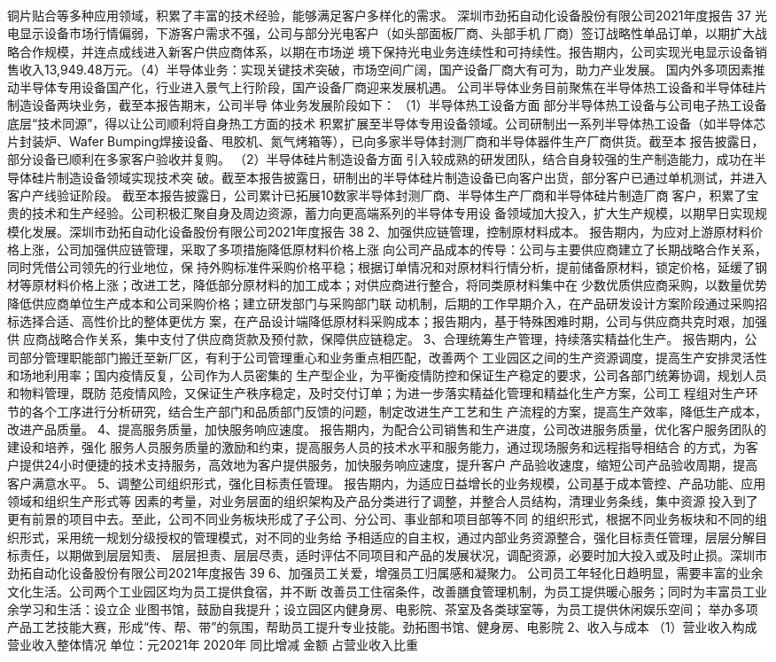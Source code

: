 铜片贴合等多种应用领域，积累了丰富的技术经验，能够满足客户多样化的需求。
深圳市劲拓自动化设备股份有限公司2021年度报告
37
光电显示设备市场行情偏弱，下游客户需求不强，公司与部分光电客户（如头部面板厂商、头部手机
厂商）签订战略性单品订单，以期扩大战略合作规模，并连点成线进入新客户供应商体系，以期在市场逆
境下保持光电业务连续性和可持续性。报告期内，公司实现光电显示设备销售收入13,949.48万元。（4）半导体业务：实现关键技术突破，市场空间广阔，国产设备厂商大有可为，助力产业发展。
国内外多项因素推动半导体专用设备国产化，行业进入景气上行阶段，国产设备厂商迎来发展机遇。
公司半导体业务目前聚焦在半导体热工设备和半导体硅片制造设备两块业务，截至本报告期末，公司半导
体业务发展阶段如下：
（1）半导体热工设备方面
部分半导体热工设备与公司电子热工设备底层“技术同源”，得以让公司顺利将自身热工方面的技术
积累扩展至半导体专用设备领域。公司研制出一系列半导体热工设备（如半导体芯片封装炉、Wafer
Bumping焊接设备、甩胶机、氮气烤箱等），已向多家半导体封测厂商和半导体器件生产厂商供货。截至本
报告披露日，部分设备已顺利在多家客户验收并复购。
（2）半导体硅片制造设备方面
引入较成熟的研发团队，结合自身较强的生产制造能力，成功在半导体硅片制造设备领域实现技术突
破。截至本报告披露日，研制出的半导体硅片制造设备已向客户出货，部分客户已通过单机测试，并进入
客户产线验证阶段。
截至本报告披露日，公司累计已拓展10数家半导体封测厂商、半导体生产厂商和半导体硅片制造厂商
客户，积累了宝贵的技术和生产经验。公司积极汇聚自身及周边资源，蓄力向更高端系列的半导体专用设
备领域加大投入，扩大生产规模，以期早日实现规模化发展。深圳市劲拓自动化设备股份有限公司2021年度报告
38
2、加强供应链管理，控制原材料成本。
报告期内，为应对上游原材料价格上涨，公司加强供应链管理，采取了多项措施降低原材料价格上涨
向公司产品成本的传导：公司与主要供应商建立了长期战略合作关系，同时凭借公司领先的行业地位，保
持外购标准件采购价格平稳；根据订单情况和对原材料行情分析，提前储备原材料，锁定价格，延缓了钢
材等原材料价格上涨；改进工艺，降低部分原材料的加工成本；对供应商进行整合，将同类原材料集中在
少数优质供应商采购，以数量优势降低供应商单位生产成本和公司采购价格；建立研发部门与采购部门联
动机制，后期的工作早期介入，在产品研发设计方案阶段通过采购招标选择合适、高性价比的整体更优方
案，在产品设计端降低原材料采购成本；报告期内，基于特殊困难时期，公司与供应商共克时艰，加强供
应商战略合作关系，集中支付了供应商货款及预付款，保障供应链稳定。
3、合理统筹生产管理，持续落实精益化生产。
报告期内，公司部分管理职能部门搬迁至新厂区，有利于公司管理重心和业务重点相匹配，改善两个
工业园区之间的生产资源调度，提高生产安排灵活性和场地利用率；国内疫情反复，公司作为人员密集的
生产型企业，为平衡疫情防控和保证生产稳定的要求，公司各部门统筹协调，规划人员和物料管理，既防
范疫情风险，又保证生产秩序稳定，及时交付订单；为进一步落实精益化管理和精益化生产方案，公司工
程组对生产环节的各个工序进行分析研究，结合生产部门和品质部门反馈的问题，制定改进生产工艺和生
产流程的方案，提高生产效率，降低生产成本，改进产品质量。
4、提高服务质量，加快服务响应速度。
报告期内，为配合公司销售和生产进度，公司改进服务质量，优化客户服务团队的建设和培养，强化
服务人员服务质量的激励和约束，提高服务人员的技术水平和服务能力，通过现场服务和远程指导相结合
的方式，为客户提供24小时便捷的技术支持服务，高效地为客户提供服务，加快服务响应速度，提升客户
产品验收速度，缩短公司产品验收周期，提高客户满意水平。
5、调整公司组织形式，强化目标责任管理。
报告期内，为适应日益增长的业务规模，公司基于成本管控、产品功能、应用领域和组织生产形式等
因素的考量，对业务层面的组织架构及产品分类进行了调整，并整合人员结构，清理业务条线，集中资源
投入到了更有前景的项目中去。至此，公司不同业务板块形成了子公司、分公司、事业部和项目部等不同
的组织形式，根据不同业务板块和不同的组织形式，采用统一规划分级授权的管理模式，对不同的业务给
予相适应的自主权，通过内部业务资源整合，强化目标责任管理，层层分解目标责任，以期做到层层知责、
层层担责、层层尽责，适时评估不同项目和产品的发展状况，调配资源，必要时加大投入或及时止损。深圳市劲拓自动化设备股份有限公司2021年度报告
39
6、加强员工关爱，增强员工归属感和凝聚力。
公司员工年轻化日趋明显，需要丰富的业余文化生活。公司两个工业园区均为员工提供食宿，并不断
改善员工住宿条件，改善膳食管理机制，为员工提供暖心服务；同时为丰富员工业余学习和生活：设立企
业图书馆，鼓励自我提升；设立园区内健身房、电影院、茶室及各类球室等，为员工提供休闲娱乐空间；
举办多项产品工艺技能大赛，形成“传、帮、带”的氛围，帮助员工提升专业技能。劲拓图书馆、健身房、电影院
2、收入与成本
（1）营业收入构成
营业收入整体情况
单位：元2021年
2020年
同比增减
金额
占营业收入比重